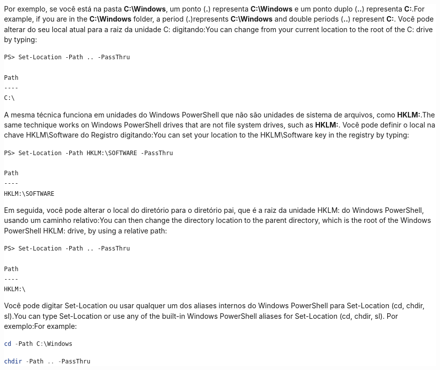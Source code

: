 <span data-ttu-id="6ad5e-122">Por exemplo, se você está na pasta **C:\\Windows**, um ponto (**.**) representa **C:\\Windows** e um ponto duplo (**..**) representa **C:**.</span><span class="sxs-lookup"><span data-stu-id="6ad5e-122">For example, if you are in the **C:\\Windows** folder, a period (**.**)represents **C:\\Windows** and double periods (**..**) represent **C:**.</span></span> <span data-ttu-id="6ad5e-123">Você pode alterar do seu local atual para a raiz da unidade C: digitando:</span><span class="sxs-lookup"><span data-stu-id="6ad5e-123">You can change from your current location to the root of the C: drive by typing:</span></span>

```
PS> Set-Location -Path .. -PassThru

Path
----
C:\
```

<span data-ttu-id="6ad5e-124">A mesma técnica funciona em unidades do Windows PowerShell que não são unidades de sistema de arquivos, como **HKLM:**.</span><span class="sxs-lookup"><span data-stu-id="6ad5e-124">The same technique works on Windows PowerShell drives that are not file system drives, such as **HKLM:**.</span></span> <span data-ttu-id="6ad5e-125">Você pode definir o local na chave HKLM\\Software do Registro digitando:</span><span class="sxs-lookup"><span data-stu-id="6ad5e-125">You can set your location to the HKLM\\Software key in the registry by typing:</span></span>

```
PS> Set-Location -Path HKLM:\SOFTWARE -PassThru

Path
----
HKLM:\SOFTWARE
```

<span data-ttu-id="6ad5e-126">Em seguida, você pode alterar o local do diretório para o diretório pai, que é a raiz da unidade HKLM: do Windows PowerShell, usando um caminho relativo:</span><span class="sxs-lookup"><span data-stu-id="6ad5e-126">You can then change the directory location to the parent directory, which is the root of the Windows PowerShell HKLM: drive, by using a relative path:</span></span>

```
PS> Set-Location -Path .. -PassThru

Path
----
HKLM:\
```

<span data-ttu-id="6ad5e-127">Você pode digitar Set-Location ou usar qualquer um dos aliases internos do Windows PowerShell para Set-Location (cd, chdir, sl).</span><span class="sxs-lookup"><span data-stu-id="6ad5e-127">You can type Set-Location or use any of the built-in Windows PowerShell aliases for Set-Location (cd, chdir, sl).</span></span> <span data-ttu-id="6ad5e-128">Por exemplo:</span><span class="sxs-lookup"><span data-stu-id="6ad5e-128">For example:</span></span>

```powershell
cd -Path C:\Windows
```

```powershell
chdir -Path .. -PassThru
```
